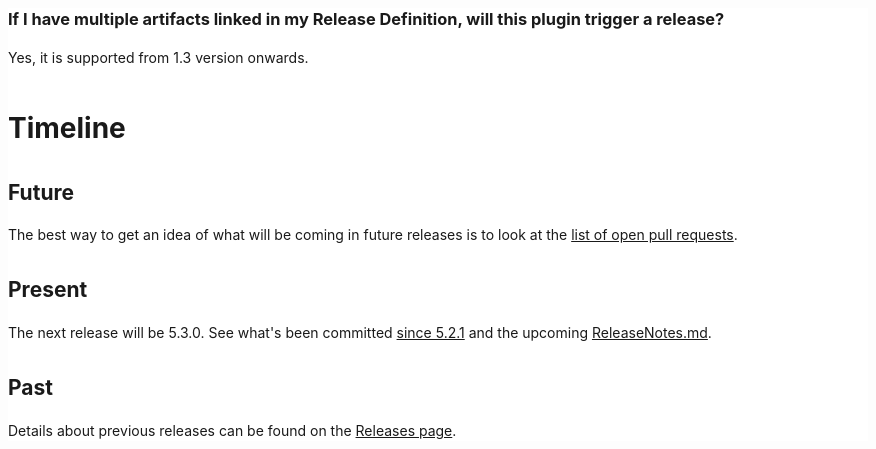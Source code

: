 ### If I have multiple artifacts linked in my Release Definition, will this plugin trigger a release?
Yes, it is supported from 1.3 version onwards.

# Timeline

## Future

The best way to get an idea of what will be coming in future releases is to look at the [list of open pull requests](https://github.com/jenkinsci/tfs-plugin/pulls).

## Present

The next release will be 5.3.0.  See what's been committed [since 5.2.1](https://github.com/jenkinsci/tfs-plugin/compare/tfs-5.2.1...master) and the upcoming [ReleaseNotes.md](ReleaseNotes.md).

## Past

Details about previous releases can be found on the [Releases page](https://github.com/jenkinsci/tfs-plugin/releases).

[wiki]: http://wiki.jenkins-ci.org/display/JENKINS/Team+Foundation+Server+Plugin
[MIT Licence]: http://opensource.org/licenses/MIT
[CloudBees]: https://www.cloudbees.com/
[Jenkins JIRA]: http://issues.jenkins-ci.org/secure/IssueNavigator.jspa?mode=hide&reset=true&jqlQuery=project+%3D+JENKINS+AND+status+in+%28Open%2C+%22In+Progress%22%2C+Reopened%29+AND+component+%3D+%27tfs-plugin%27
[Team Foundation Version Control]: https://msdn.microsoft.com/en-us/library/ms181237.aspx
[Azure DevOps]: https://www.visualstudio.com/products/visual-studio-team-services-vs
[TFS SDK for Java]: http://blogs.msdn.com/b/bharry/archive/2011/05/16/announcing-a-java-sdk-for-tfs.aspx
[Microsoft Team Explorer Everywhere]: http://www.microsoft.com/en-us/download/details.aspx?id=40785
[JENKINS-4021]: https://issues.jenkins-ci.org/browse/JENKINS-4021
[JENKINS-4184]: https://issues.jenkins-ci.org/browse/JENKINS-4184
